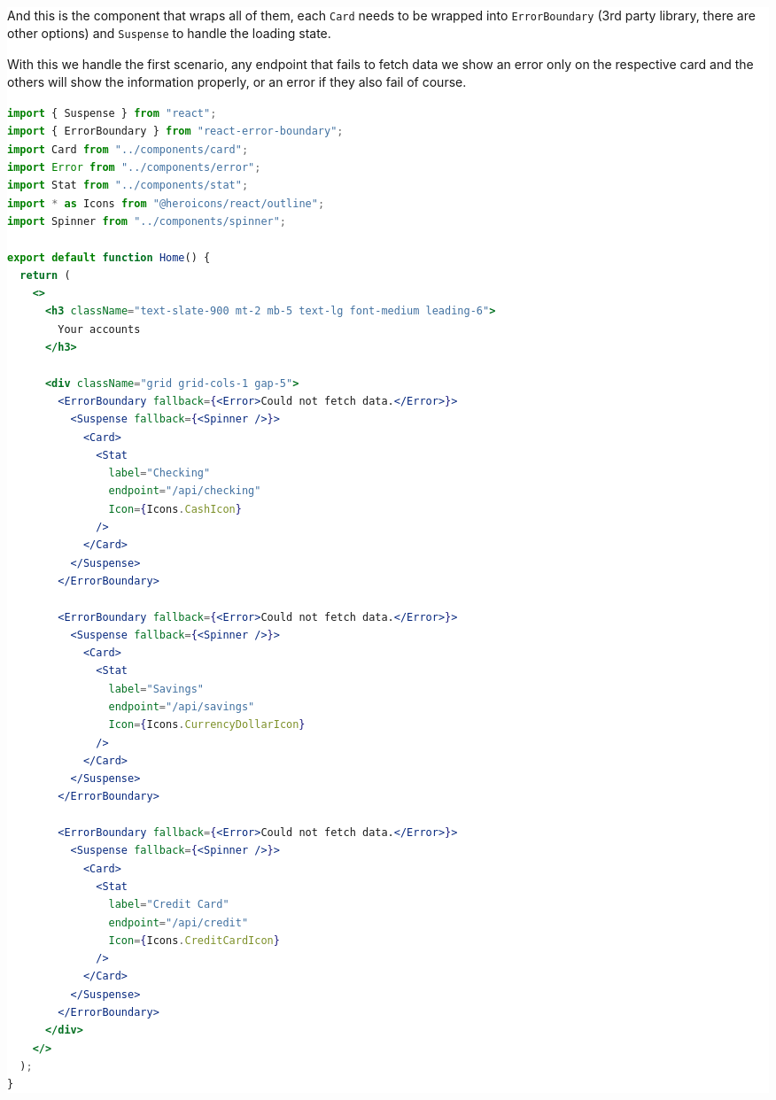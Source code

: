 And this is the component that wraps all of them, each `Card` needs to be wrapped into `ErrorBoundary` (3rd party library, there are other options) and `Suspense` to handle the loading state.

With this we handle the first scenario, any endpoint that fails to fetch data we show an error only on the respective card and the others will show the information properly, or an error if they also fail of course.

```jsx
import { Suspense } from "react";
import { ErrorBoundary } from "react-error-boundary";
import Card from "../components/card";
import Error from "../components/error";
import Stat from "../components/stat";
import * as Icons from "@heroicons/react/outline";
import Spinner from "../components/spinner";

export default function Home() {
  return (
    <>
      <h3 className="text-slate-900 mt-2 mb-5 text-lg font-medium leading-6">
        Your accounts
      </h3>

      <div className="grid grid-cols-1 gap-5">
        <ErrorBoundary fallback={<Error>Could not fetch data.</Error>}>
          <Suspense fallback={<Spinner />}>
            <Card>
              <Stat
                label="Checking"
                endpoint="/api/checking"
                Icon={Icons.CashIcon}
              />
            </Card>
          </Suspense>
        </ErrorBoundary>

        <ErrorBoundary fallback={<Error>Could not fetch data.</Error>}>
          <Suspense fallback={<Spinner />}>
            <Card>
              <Stat
                label="Savings"
                endpoint="/api/savings"
                Icon={Icons.CurrencyDollarIcon}
              />
            </Card>
          </Suspense>
        </ErrorBoundary>

        <ErrorBoundary fallback={<Error>Could not fetch data.</Error>}>
          <Suspense fallback={<Spinner />}>
            <Card>
              <Stat
                label="Credit Card"
                endpoint="/api/credit"
                Icon={Icons.CreditCardIcon}
              />
            </Card>
          </Suspense>
        </ErrorBoundary>
      </div>
    </>
  );
}
```
